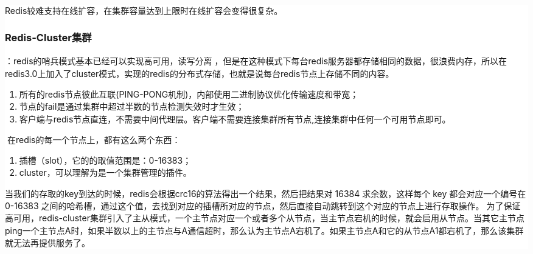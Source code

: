 Redis较难支持在线扩容，在集群容量达到上限时在线扩容会变得很复杂。

### Redis-Cluster集群

：redis的哨兵模式基本已经可以实现高可用，读写分离 ，但是在这种模式下每台redis服务器都存储相同的数据，很浪费内存，所以在redis3.0上加入了cluster模式，实现的redis的分布式存储，也就是说每台redis节点上存储不同的内容。


1. 所有的redis节点彼此互联(PING-PONG机制)，内部使用二进制协议优化传输速度和带宽；
2. 节点的fail是通过集群中超过半数的节点检测失效时才生效；
3. 客户端与redis节点直连，不需要中间代理层。客户端不需要连接集群所有节点,连接集群中任何一个可用节点即可。

​	在redis的每一个节点上，都有这么两个东西：

1. 插槽（slot），它的的取值范围是：0-16383；
2. cluster，可以理解为是一个集群管理的插件。

当我们的存取的key到达的时候，redis会根据crc16的算法得出一个结果，然后把结果对 16384 求余数，这样每个 key 都会对应一个编号在 0-16383 之间的哈希槽，通过这个值，去找到对应的插槽所对应的节点，然后直接自动跳转到这个对应的节点上进行存取操作。
为了保证高可用，redis-cluster集群引入了主从模式，一个主节点对应一个或者多个从节点，当主节点宕机的时候，就会启用从节点。当其它主节点ping一个主节点A时，如果半数以上的主节点与A通信超时，那么认为主节点A宕机了。如果主节点A和它的从节点A1都宕机了，那么该集群就无法再提供服务了。
